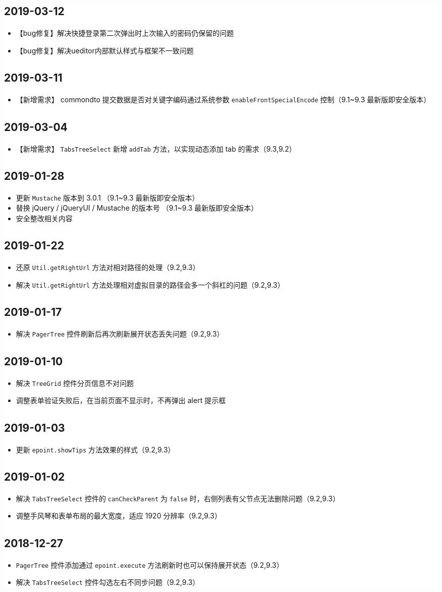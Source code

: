 ## 2019-03-12

- 【bug修复】解决快捷登录第二次弹出时上次输入的密码仍保留的问题

- 【bug修复】解决ueditor内部默认样式与框架不一致问题

## 2019-03-11

- 【新增需求】 commondto 提交数据是否对关键字编码通过系统参数 `enableFrontSpecialEncode` 控制（9.1~9.3 最新版即安全版本）

## 2019-03-04

- 【新增需求】 `TabsTreeSelect` 新增 `addTab` 方法，以实现动态添加 tab 的需求（9.3,9.2）

## 2019-01-28

- 更新 `Mustache` 版本到 3.0.1 （9.1~9.3 最新版即安全版本）
- 替换 jQuery / jQueryUI / Mustache 的版本号 （9.1~9.3 最新版即安全版本）
- 安全整改相关内容

## 2019-01-22

- 还原 `Util.getRightUrl` 方法对相对路径的处理（9.2,9.3）

- 解决 `Util.getRightUrl` 方法处理相对虚拟目录的路径会多一个斜杠的问题（9.2,9.3）

## 2019-01-17

- 解决 `PagerTree` 控件刷新后再次刷新展开状态丢失问题（9.2,9.3）

## 2019-01-10

- 解决 `TreeGrid` 控件分页信息不对问题

- 调整表单验证失败后，在当前页面不显示时，不再弹出 alert 提示框

## 2019-01-03

- 更新 `epoint.showTips` 方法效果的样式（9.2,9.3）

## 2019-01-02

- 解决 `TabsTreeSelect` 控件的 `canCheckParent` 为 `false` 时，右侧列表有父节点无法删除问题（9.2,9.3）

- 调整手风琴和表单布局的最大宽度，适应 1920 分辨率（9.2,9.3）

## 2018-12-27

- `PagerTree` 控件添加通过 `epoint.execute` 方法刷新时也可以保持展开状态（9.2,9.3）

- 解决 `TabsTreeSelect` 控件勾选左右不同步问题（9.2,9.3）
